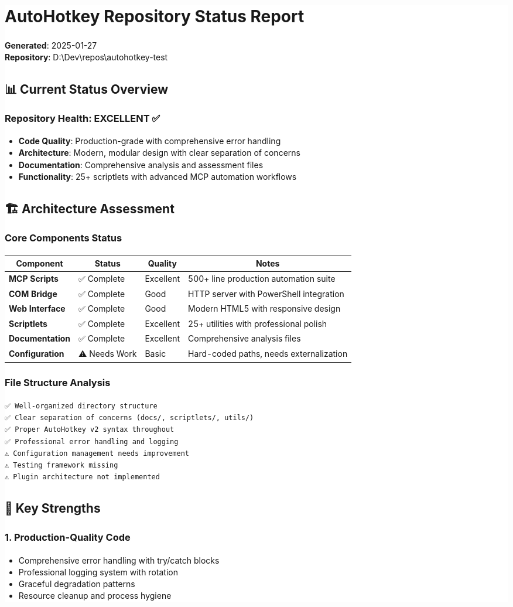 # AutoHotkey Repository Status Report
**Generated**: 2025-01-27  
**Repository**: D:\Dev\repos\autohotkey-test

## 📊 Current Status Overview

### Repository Health: **EXCELLENT** ✅
- **Code Quality**: Production-grade with comprehensive error handling
- **Architecture**: Modern, modular design with clear separation of concerns
- **Documentation**: Comprehensive analysis and assessment files
- **Functionality**: 25+ scriptlets with advanced MCP automation workflows

## 🏗️ Architecture Assessment

### Core Components Status
| Component | Status | Quality | Notes |
|-----------|--------|---------|-------|
| **MCP Scripts** | ✅ Complete | Excellent | 500+ line production automation suite |
| **COM Bridge** | ✅ Complete | Good | HTTP server with PowerShell integration |
| **Web Interface** | ✅ Complete | Good | Modern HTML5 with responsive design |
| **Scriptlets** | ✅ Complete | Excellent | 25+ utilities with professional polish |
| **Documentation** | ✅ Complete | Excellent | Comprehensive analysis files |
| **Configuration** | ⚠️ Needs Work | Basic | Hard-coded paths, needs externalization |

### File Structure Analysis
```
✅ Well-organized directory structure
✅ Clear separation of concerns (docs/, scriptlets/, utils/)
✅ Proper AutoHotkey v2 syntax throughout
✅ Professional error handling and logging
⚠️ Configuration management needs improvement
⚠️ Testing framework missing
⚠️ Plugin architecture not implemented
```

## 🎯 Key Strengths

### 1. **Production-Quality Code**
- Comprehensive error handling with try/catch blocks
- Professional logging system with rotation
- Graceful degradation patterns
- Resource cleanup and process hygiene
